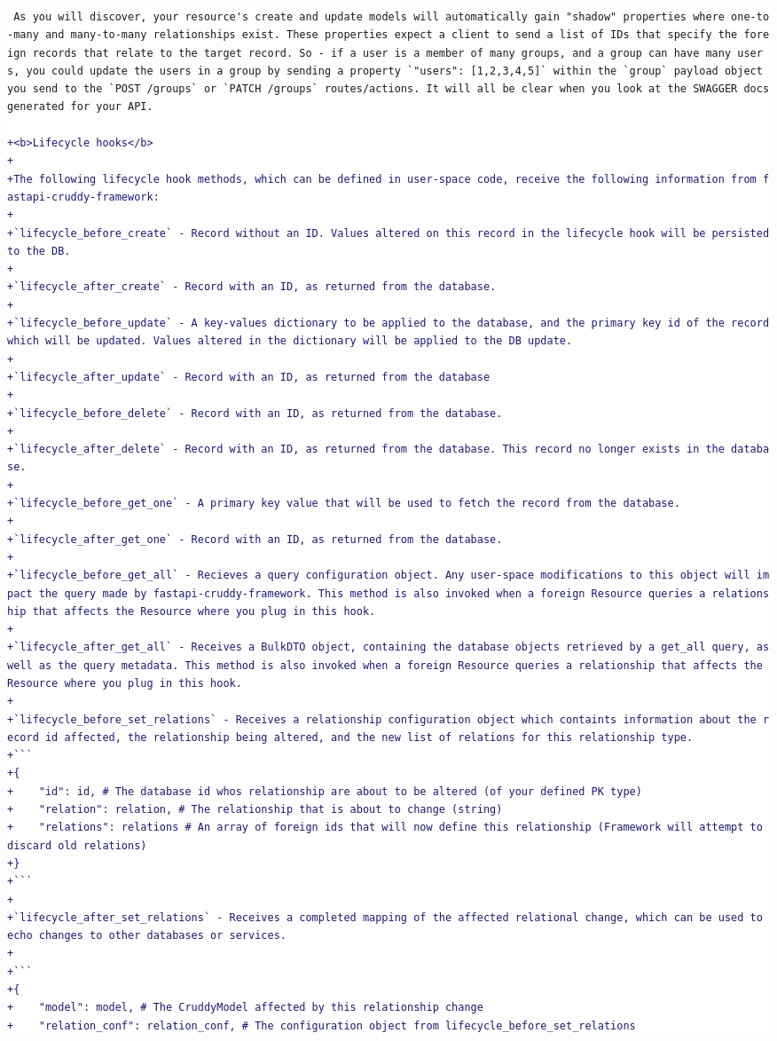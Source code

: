```diff
 As you will discover, your resource's create and update models will automatically gain "shadow" properties where one-to-many and many-to-many relationships exist. These properties expect a client to send a list of IDs that specify the foreign records that relate to the target record. So - if a user is a member of many groups, and a group can have many users, you could update the users in a group by sending a property `"users": [1,2,3,4,5]` within the `group` payload object you send to the `POST /groups` or `PATCH /groups` routes/actions. It will all be clear when you look at the SWAGGER docs generated for your API.
 
+<b>Lifecycle hooks</b>
+
+The following lifecycle hook methods, which can be defined in user-space code, receive the following information from fastapi-cruddy-framework:
+
+`lifecycle_before_create` - Record without an ID. Values altered on this record in the lifecycle hook will be persisted to the DB.
+
+`lifecycle_after_create` - Record with an ID, as returned from the database.
+
+`lifecycle_before_update` - A key-values dictionary to be applied to the database, and the primary key id of the record which will be updated. Values altered in the dictionary will be applied to the DB update.
+
+`lifecycle_after_update` - Record with an ID, as returned from the database
+
+`lifecycle_before_delete` - Record with an ID, as returned from the database.
+
+`lifecycle_after_delete` - Record with an ID, as returned from the database. This record no longer exists in the database.
+
+`lifecycle_before_get_one` - A primary key value that will be used to fetch the record from the database.
+
+`lifecycle_after_get_one` - Record with an ID, as returned from the database.
+
+`lifecycle_before_get_all` - Recieves a query configuration object. Any user-space modifications to this object will impact the query made by fastapi-cruddy-framework. This method is also invoked when a foreign Resource queries a relationship that affects the Resource where you plug in this hook.
+
+`lifecycle_after_get_all` - Receives a BulkDTO object, containing the database objects retrieved by a get_all query, as well as the query metadata. This method is also invoked when a foreign Resource queries a relationship that affects the Resource where you plug in this hook.
+
+`lifecycle_before_set_relations` - Receives a relationship configuration object which containts information about the record id affected, the relationship being altered, and the new list of relations for this relationship type.
+```
+{
+    "id": id, # The database id whos relationship are about to be altered (of your defined PK type)
+    "relation": relation, # The relationship that is about to change (string)
+    "relations": relations # An array of foreign ids that will now define this relationship (Framework will attempt to discard old relations)
+}
+```
+
+`lifecycle_after_set_relations` - Receives a completed mapping of the affected relational change, which can be used to echo changes to other databases or services.
+
+```
+{
+    "model": model, # The CruddyModel affected by this relationship change
+    "relation_conf": relation_conf, # The configuration object from lifecycle_before_set_relations
```